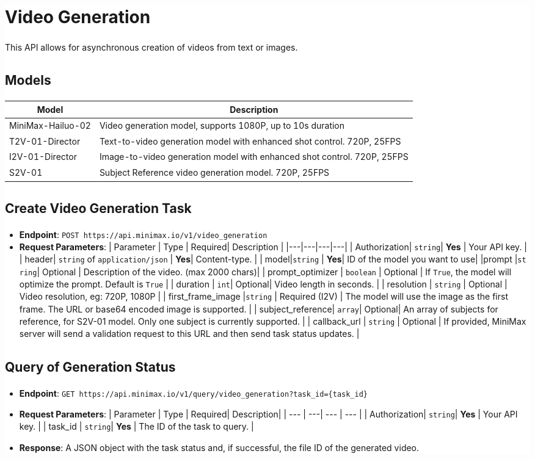 # Video Generation
This API allows for asynchronous creation of videos from text or images.
## Models
| Model | Description |
|---|---|
| MiniMax-Hailuo-02 | Video generation model, supports 1080P, up to 10s duration |
| T2V-01-Director | Text-to-video generation model with enhanced shot control. 720P, 25FPS |
| I2V-01-Director | Image-to-video generation model with enhanced shot control. 720P, 25FPS |
| S2V-01 | Subject Reference video generation model. 720P, 25FPS |

## Create Video Generation Task

* **Endpoint**: `POST https://api.minimax.io/v1/video_generation`
* **Request Parameters**: 
| Parameter | Type | Required| Description |
|---|---|---|---|
| Authorization| `string`| **Yes** | Your API key. |
| header| `string` of `application/json` | **Yes**| Content-type. |
| model|`string` | **Yes**| ID of the model you want to use|
|prompt |`string`| Optional | Description of the video. (max 2000 chars)|
| prompt_optimizer | `boolean` | Optional | If `True`, the model will optimize the prompt. Default is `True` |
| duration | `int`| Optional| Video length in seconds. |
| resolution | `string` | Optional | Video resolution, eg: 720P, 1080P |
| first_frame_image |`string` | Required (I2V) | The model will use the image as the first frame. The URL or base64 encoded image is supported. |
| subject_reference| `array`| Optional| An array of subjects for reference, for S2V-01 model. Only one subject is currently supported. |
| callback_url | `string` | Optional | If provided, MiniMax server will send a validation request to this URL and then send task status updates. |

## Query of Generation Status

* **Endpoint**: `GET https://api.minimax.io/v1/query/video_generation?task_id={task_id}`
* **Request Parameters**:
| Parameter | Type | Required| Description|
| --- | ---| --- | --- |
| Authorization| `string`| **Yes** | Your API key. |
| task_id | `string`| **Yes** | The ID of the task to query. |

* **Response**: A JSON object with the task status and, if successful, the file ID of the generated video.
